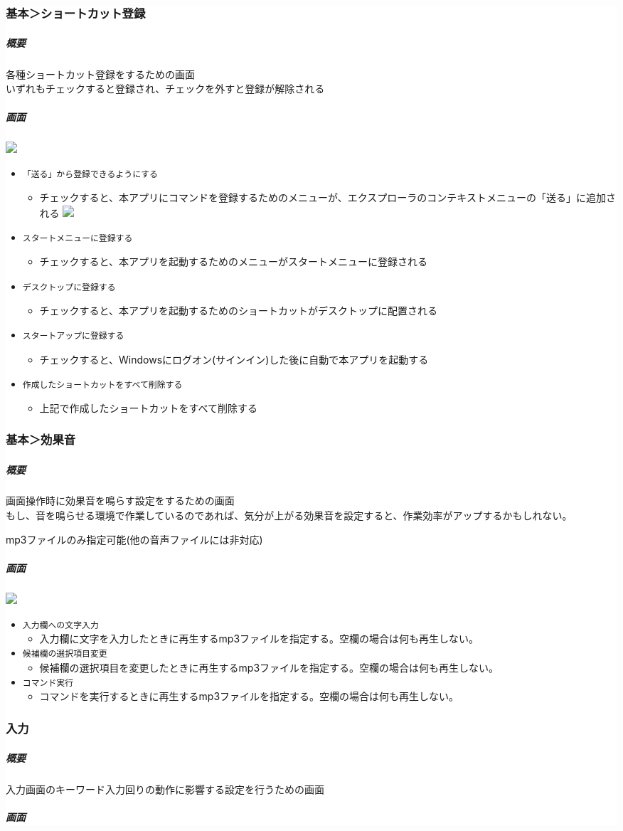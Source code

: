 ### 基本＞ショートカット登録

##### 概要

各種ショートカット登録をするための画面  
いずれもチェックすると登録され、チェックを外すと登録が解除される

##### 画面

![](../image/setting2.png)

- `「送る」から登録できるようにする`
  - チェックすると、本アプリにコマンドを登録するためのメニューが、エクスプローラのコンテキストメニューの「送る」に追加される
![](../image/sendto.png)

- `スタートメニューに登録する`
  - チェックすると、本アプリを起動するためのメニューがスタートメニューに登録される

- `デスクトップに登録する`
  - チェックすると、本アプリを起動するためのショートカットがデスクトップに配置される

- `スタートアップに登録する`
  - チェックすると、Windowsにログオン(サインイン)した後に自動で本アプリを起動する

- `作成したショートカットをすべて削除する`
  - 上記で作成したショートカットをすべて削除する

### 基本＞効果音

##### 概要

画面操作時に効果音を鳴らす設定をするための画面  
もし、音を鳴らせる環境で作業しているのであれば、気分が上がる効果音を設定すると、作業効率がアップするかもしれない。

mp3ファイルのみ指定可能(他の音声ファイルには非対応)

##### 画面

![](../image/setting7.png)

- `入力欄への文字入力`
  - 入力欄に文字を入力したときに再生するmp3ファイルを指定する。空欄の場合は何も再生しない。
- `候補欄の選択項目変更`
  - 候補欄の選択項目を変更したときに再生するmp3ファイルを指定する。空欄の場合は何も再生しない。
- `コマンド実行`
  - コマンドを実行するときに再生するmp3ファイルを指定する。空欄の場合は何も再生しない。

### 入力

##### 概要

入力画面のキーワード入力回りの動作に影響する設定を行うための画面

##### 画面
